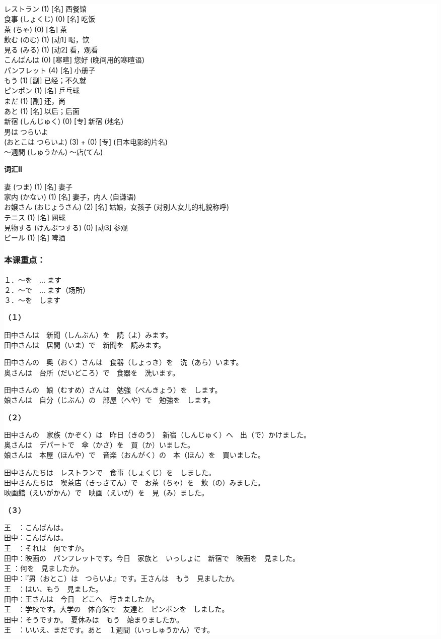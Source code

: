 レストラン (1) [名] 西餐馆  
食事 (しょくじ) (0) [名] 吃饭  
茶 (ちゃ) (0) [名] 茶  
飲む (のむ) (1) [动1] 喝，饮  
見る (みる) (1) [动2] 看，观看  
こんばんは (0) [寒暄] 您好 (晚间用的寒暄语)  
パンフレット (4) [名] 小册子  
もう (1) [副] 已经；不久就  
ピンポン (1) [名] 乒乓球  
まだ (1) [副] 还，尚  
あと (1) [名] 以后；后面  
新宿 (しんじゅく) (0) [专] 新宿 (地名)  
男は つらいよ  
(おとこは つらいよ) (3) + (0) [专] (日本电影的片名)  
～週間 (しゅうかん) ～店(てん)  
  
**词汇Ⅱ**  
 
妻 (つま) (1) [名] 妻子  
家内 (かない) (1) [名] 妻子，内人 (自谦语)  
お嬢さん (おじょうさん) (2) [名] 姑娘，女孩子 (对别人女儿的礼貌称呼)  
テニス (1) [名] 网球  
見物する (けんぶつする) (0) [动3] 参观  
ビール (1) [名] 啤酒  
  
### 本课重点：  
  
１．～を　… ます  
２．～で　… ます（场所）  
３．～を　します  
  
**（１）**  
 
田中さんは　新聞（しんぶん）を　読（よ）みます。  
田中さんは　居間（いま）で　新聞を　読みます。  
  
田中さんの　奥（おく）さんは　食器（しょっき）を　洗（あら）います。  
奥さんは　台所（だいどころ）で　食器を　洗います。  
  
田中さんの　娘（むすめ）さんは　勉強（べんきょう）を　します。  
娘さんは　自分（じぶん）の　部屋（へや）で　勉強を　します。  
  
**（２）**  
 
田中さんの　家族（かぞく）は　昨日（きのう）　新宿（しんじゅく）へ　出（で）かけました。  
奥さんは　デパートで　傘（かさ）を　買（か）いました。  
娘さんは　本屋（ほんや）で　音楽（おんがく）の　本（ほん）を　買いました。  
  
田中さんたちは　レストランで　食事（しょくじ）を　しました。  
田中さんたちは　喫茶店（きっさてん）で　お茶（ちゃ）を　飲（の）みました。  
映画館（えいがかん）で　映画（えいが）を　見（み）ました。  
  
**（３）**  
 
王　：こんばんは。  
田中：こんばんは。  
王　：それは　何ですか。  
田中：映画の　パンフレットです。今日　家族と　いっしょに　新宿で　映画を　見ました。  
王 ：何を　見ましたか。  
田中：『男（おとこ）は　つらいよ』です。王さんは　もう　見ましたか。  
王　：はい、もう　見ました。  
田中：王さんは　今日　どこへ　行きましたか。  
王　：学校です。大学の　体育館で　友達と　ピンポンを　しました。  
田中：そうですか。　夏休みは　もう　始まりましたか。  
王　：いいえ、まだです。あと　１週間（いっしゅうかん）です。  
  